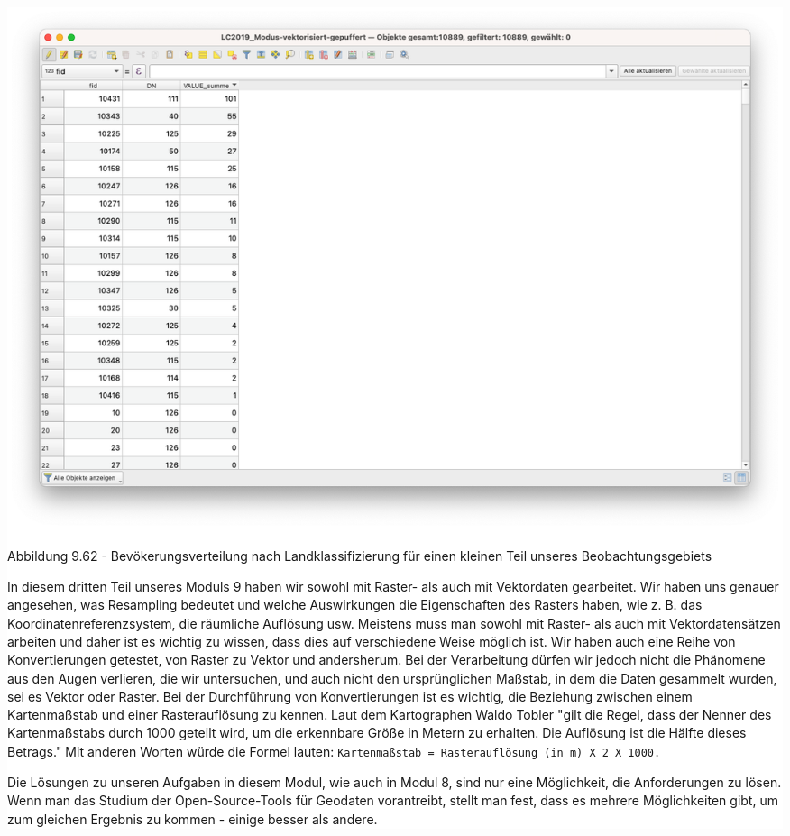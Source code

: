 ![](media/fig962.png)

Abbildung 9.62 - Bevökerungsverteilung nach Landklassifizierung für einen kleinen Teil unseres Beobachtungsgebiets

In diesem dritten Teil unseres Moduls 9 haben wir sowohl mit Raster- als auch mit Vektordaten gearbeitet. Wir haben uns genauer angesehen, was Resampling bedeutet und welche Auswirkungen die Eigenschaften des Rasters haben, wie z. B. das Koordinatenreferenzsystem, die räumliche Auflösung usw. Meistens muss man sowohl mit Raster- als auch mit Vektordatensätzen arbeiten und daher ist es wichtig zu wissen, dass dies auf verschiedene Weise möglich ist. Wir haben auch eine Reihe von Konvertierungen getestet, von Raster zu Vektor und andersherum. Bei der Verarbeitung dürfen wir jedoch nicht die Phänomene aus den Augen verlieren, die wir untersuchen, und auch nicht den ursprünglichen Maßstab, in dem die Daten gesammelt wurden, sei es Vektor oder Raster. Bei der Durchführung von Konvertierungen ist es wichtig, die Beziehung zwischen einem Kartenmaßstab und einer Rasterauflösung zu kennen. Laut dem Kartographen Waldo Tobler "gilt die Regel, dass der Nenner des Kartenmaßstabs durch 1000 geteilt wird, um die erkennbare Größe in Metern zu erhalten. Die Auflösung ist die Hälfte dieses Betrags." Mit anderen Worten würde die Formel lauten:  `Kartenmaßstab = Rasterauflösung (in m) X 2 X 1000. `

Die Lösungen zu unseren Aufgaben in diesem Modul, wie auch in Modul 8, sind nur eine Möglichkeit, die Anforderungen zu lösen. Wenn man das Studium der Open-Source-Tools für Geodaten vorantreibt, stellt man fest, dass es mehrere Möglichkeiten gibt, um zum gleichen Ergebnis zu kommen - einige besser als andere. 
